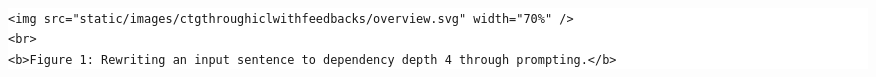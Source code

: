     <img src="static/images/ctgthroughiclwithfeedbacks/overview.svg" width="70%" />
    <br>
    <b>Figure 1: Rewriting an input sentence to dependency depth 4 through prompting.</b>
</center>
